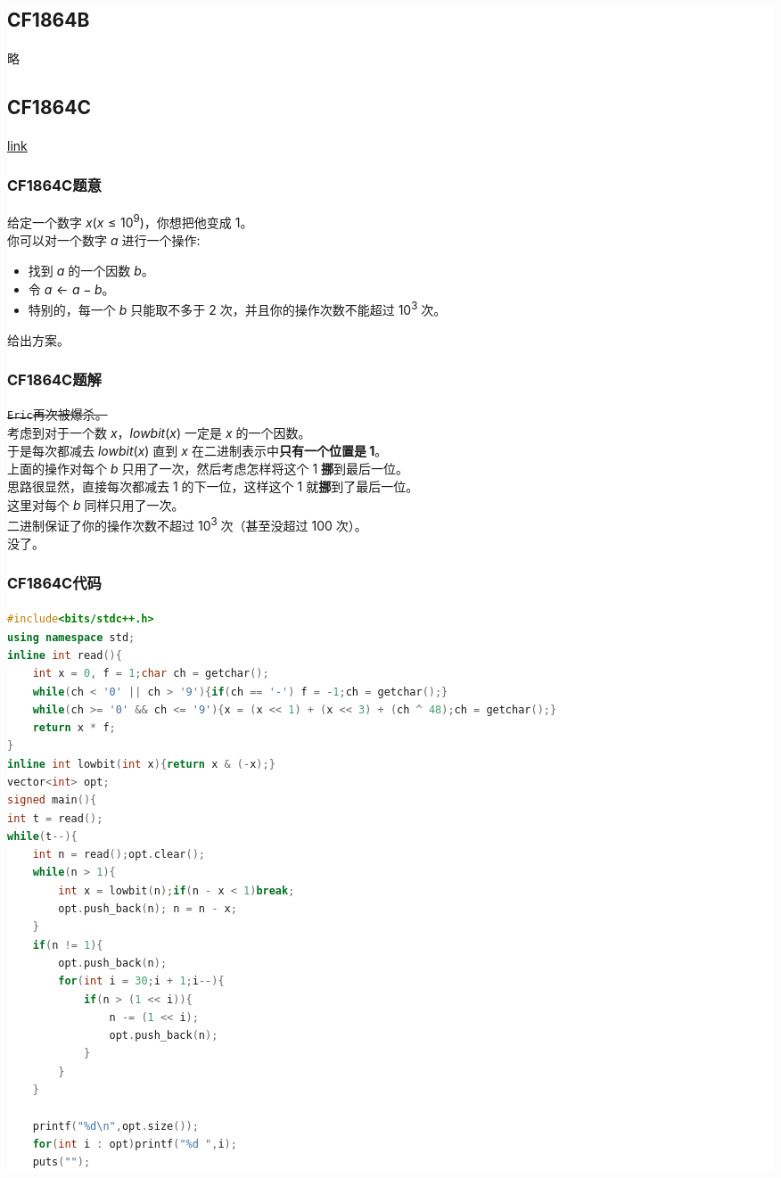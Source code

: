## CF1864B

略

## CF1864C

[link](http://codeforces.com/problemset/problem/1864/C)

### CF1864C题意

给定一个数字 $x(x\le10^9)$，你想把他变成 $1$。\
你可以对一个数字 $a$ 进行一个操作:

- 找到 $a$ 的一个因数 $b$。
- 令 $a\gets a - b$。
- 特别的，每一个 $b$ 只能取不多于 $2$ 次，并且你的操作次数不能超过 $10^3$ 次。

给出方案。

### CF1864C题解

~~`Eric`再次被爆杀。~~\
考虑到对于一个数 $x$，$lowbit(x)$ 一定是 $x$ 的一个因数。\
于是每次都减去 $lowbit(x)$ 直到 $x$ 在二进制表示中**只有一个位置是 $1$**。\
上面的操作对每个 $b$ 只用了一次，然后考虑怎样将这个 $1$ **挪**到最后一位。\
思路很显然，直接每次都减去 $1$ 的下一位，这样这个 $1$ 就**挪**到了最后一位。\
这里对每个 $b$ 同样只用了一次。\
二进制保证了你的操作次数不超过 $10^3$ 次（甚至没超过 $100$ 次）。\
没了。

### CF1864C代码

~~~cpp
#include<bits/stdc++.h>
using namespace std;
inline int read(){
    int x = 0, f = 1;char ch = getchar();
    while(ch < '0' || ch > '9'){if(ch == '-') f = -1;ch = getchar();}
    while(ch >= '0' && ch <= '9'){x = (x << 1) + (x << 3) + (ch ^ 48);ch = getchar();}
    return x * f;
}
inline int lowbit(int x){return x & (-x);}
vector<int> opt;
signed main(){
int t = read();
while(t--){
    int n = read();opt.clear();
    while(n > 1){
        int x = lowbit(n);if(n - x < 1)break;
        opt.push_back(n); n = n - x;
    }
    if(n != 1){
        opt.push_back(n);
        for(int i = 30;i + 1;i--){
            if(n > (1 << i)){
                n -= (1 << i);
                opt.push_back(n);
            }
        }
    }

    printf("%d\n",opt.size());
    for(int i : opt)printf("%d ",i);
    puts("");
~~~